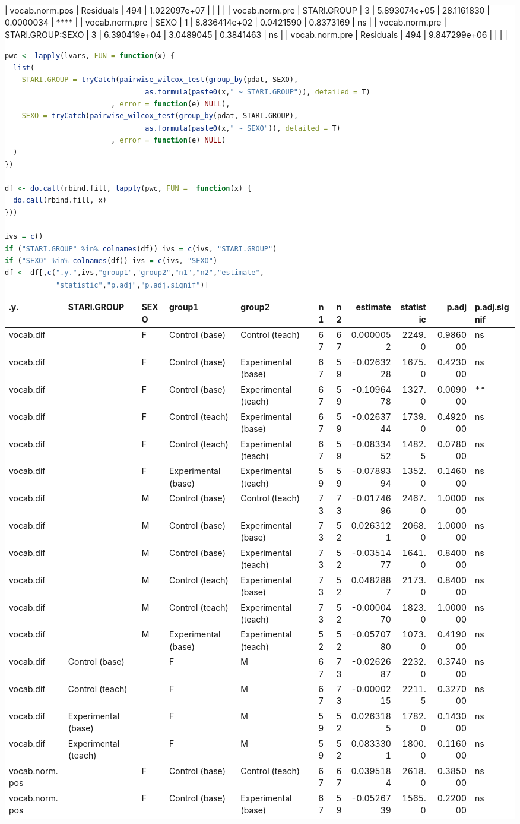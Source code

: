 | vocab.norm.pos | Residuals | 494 | 1.022097e+07 |  |  |  |
| vocab.norm.pre | STARI.GROUP | 3 | 5.893074e+05 | 28.1161830 | 0.0000034 | \*\*\*\* |
| vocab.norm.pre | SEXO | 1 | 8.836414e+02 | 0.0421590 | 0.8373169 | ns |
| vocab.norm.pre | STARI.GROUP:SEXO | 3 | 6.390419e+04 | 3.0489045 | 0.3841463 | ns |
| vocab.norm.pre | Residuals | 494 | 9.847299e+06 |  |  |  |

``` r
pwc <- lapply(lvars, FUN = function(x) {
  list(
    STARI.GROUP = tryCatch(pairwise_wilcox_test(group_by(pdat, SEXO),
                                 as.formula(paste0(x," ~ STARI.GROUP")), detailed = T)
                         , error = function(e) NULL),
    SEXO = tryCatch(pairwise_wilcox_test(group_by(pdat, STARI.GROUP),
                                 as.formula(paste0(x," ~ SEXO")), detailed = T)
                         , error = function(e) NULL)
  )
})

df <- do.call(rbind.fill, lapply(pwc, FUN =  function(x) {
  do.call(rbind.fill, x)
}))

ivs = c()
if ("STARI.GROUP" %in% colnames(df)) ivs = c(ivs, "STARI.GROUP")
if ("SEXO" %in% colnames(df)) ivs = c(ivs, "SEXO")
df <- df[,c(".y.",ivs,"group1","group2","n1","n2","estimate",
            "statistic","p.adj","p.adj.signif")]
```

| .y. | STARI.GROUP | SEXO | group1 | group2 | n1 | n2 | estimate | statistic | p.adj | p.adj.signif |
|:---|:---|:---|:---|:---|---:|---:|---:|---:|---:|:---|
| vocab.dif |  | F | Control (base) | Control (teach) | 67 | 67 | 0.0000052 | 2249.0 | 0.986000 | ns |
| vocab.dif |  | F | Control (base) | Experimental (base) | 67 | 59 | -0.0263228 | 1675.0 | 0.423000 | ns |
| vocab.dif |  | F | Control (base) | Experimental (teach) | 67 | 59 | -0.1096478 | 1327.0 | 0.009000 | \*\* |
| vocab.dif |  | F | Control (teach) | Experimental (base) | 67 | 59 | -0.0263744 | 1739.0 | 0.492000 | ns |
| vocab.dif |  | F | Control (teach) | Experimental (teach) | 67 | 59 | -0.0833452 | 1482.5 | 0.078000 | ns |
| vocab.dif |  | F | Experimental (base) | Experimental (teach) | 59 | 59 | -0.0789394 | 1352.0 | 0.146000 | ns |
| vocab.dif |  | M | Control (base) | Control (teach) | 73 | 73 | -0.0174696 | 2467.0 | 1.000000 | ns |
| vocab.dif |  | M | Control (base) | Experimental (base) | 73 | 52 | 0.0263121 | 2068.0 | 1.000000 | ns |
| vocab.dif |  | M | Control (base) | Experimental (teach) | 73 | 52 | -0.0351477 | 1641.0 | 0.840000 | ns |
| vocab.dif |  | M | Control (teach) | Experimental (base) | 73 | 52 | 0.0482887 | 2173.0 | 0.840000 | ns |
| vocab.dif |  | M | Control (teach) | Experimental (teach) | 73 | 52 | -0.0000470 | 1823.0 | 1.000000 | ns |
| vocab.dif |  | M | Experimental (base) | Experimental (teach) | 52 | 52 | -0.0570780 | 1073.0 | 0.419000 | ns |
| vocab.dif | Control (base) |  | F | M | 67 | 73 | -0.0262687 | 2232.0 | 0.374000 | ns |
| vocab.dif | Control (teach) |  | F | M | 67 | 73 | -0.0000215 | 2211.5 | 0.327000 | ns |
| vocab.dif | Experimental (base) |  | F | M | 59 | 52 | 0.0263185 | 1782.0 | 0.143000 | ns |
| vocab.dif | Experimental (teach) |  | F | M | 59 | 52 | 0.0833301 | 1800.0 | 0.116000 | ns |
| vocab.norm.pos |  | F | Control (base) | Control (teach) | 67 | 67 | 0.0395184 | 2618.0 | 0.385000 | ns |
| vocab.norm.pos |  | F | Control (base) | Experimental (base) | 67 | 59 | -0.0526739 | 1565.0 | 0.220000 | ns |